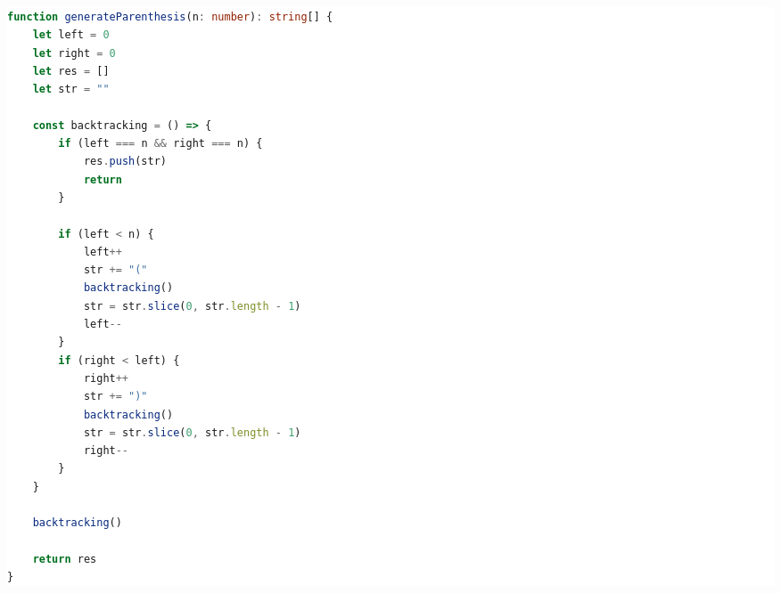   ```typescript
  function generateParenthesis(n: number): string[] {
      let left = 0
      let right = 0
      let res = []
      let str = ""
  
      const backtracking = () => {
          if (left === n && right === n) {
              res.push(str)
              return
          }
  
          if (left < n) {
              left++
              str += "("
              backtracking()
              str = str.slice(0, str.length - 1)
              left--
          }
          if (right < left) {
              right++
              str += ")"
              backtracking()
              str = str.slice(0, str.length - 1)
              right--
          }
      }
  
      backtracking()
  
      return res
  }
  ```

  
